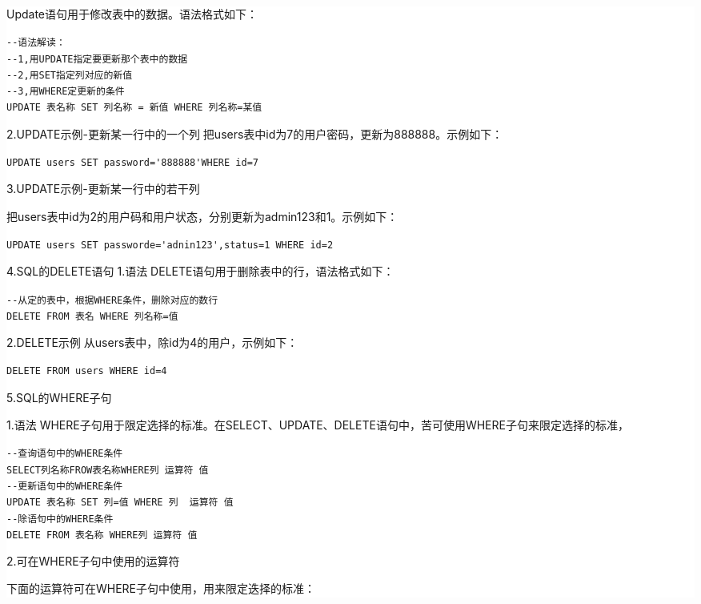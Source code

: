 Update语句用于修改表中的数据。语法格式如下：

```
--语法解读：
--1,用UPDATE指定要更新那个表中的数据
--2,用SET指定列对应的新值
--3,用WHERE定更新的条件
UPDATE 表名称 SET 列名称 = 新值 WHERE 列名称=某值
```

2.UPDATE示例-更新某一行中的一个列
把users表中id为7的用户密码，更新为888888。示例如下：

```
UPDATE users SET password='888888'WHERE id=7
```

3.UPDATE示例-更新某一行中的若干列

把users表中id为2的用户码和用户状态，分别更新为admin123和1。示例如下：

```
UPDATE users SET passworde='adnin123',status=1 WHERE id=2
```

4.SQL的DELETE语句
1.语法
DELETE语句用于删除表中的行，语法格式如下：

```
--从定的表中，根据WHERE条件，删除对应的数行
DELETE FROM 表名 WHERE 列名称=值
```

2.DELETE示例
从users表中，除id为4的用户，示例如下：

```
DELETE FROM users WHERE id=4
```

5.SQL的WHERE子句

1.语法
WHERE子句用于限定选择的标准。在SELECT、UPDATE、DELETE语句中，苦可使用WHERE子句来限定选择的标准，

```
--查询语句中的WHERE条件
SELECT列名称FROW表名称WHERE列 运算符 值
--更新语句中的WHERE条件
UPDATE 表名称 SET 列=值 WHERE 列  运算符 值
--除语句中的WHERE条件
DELETE FROM 表名称 WHERE列 运算符 值
```

2.可在WHERE子句中使用的运算符

下面的运算符可在WHERE子句中使用，用来限定迭择的标准：
